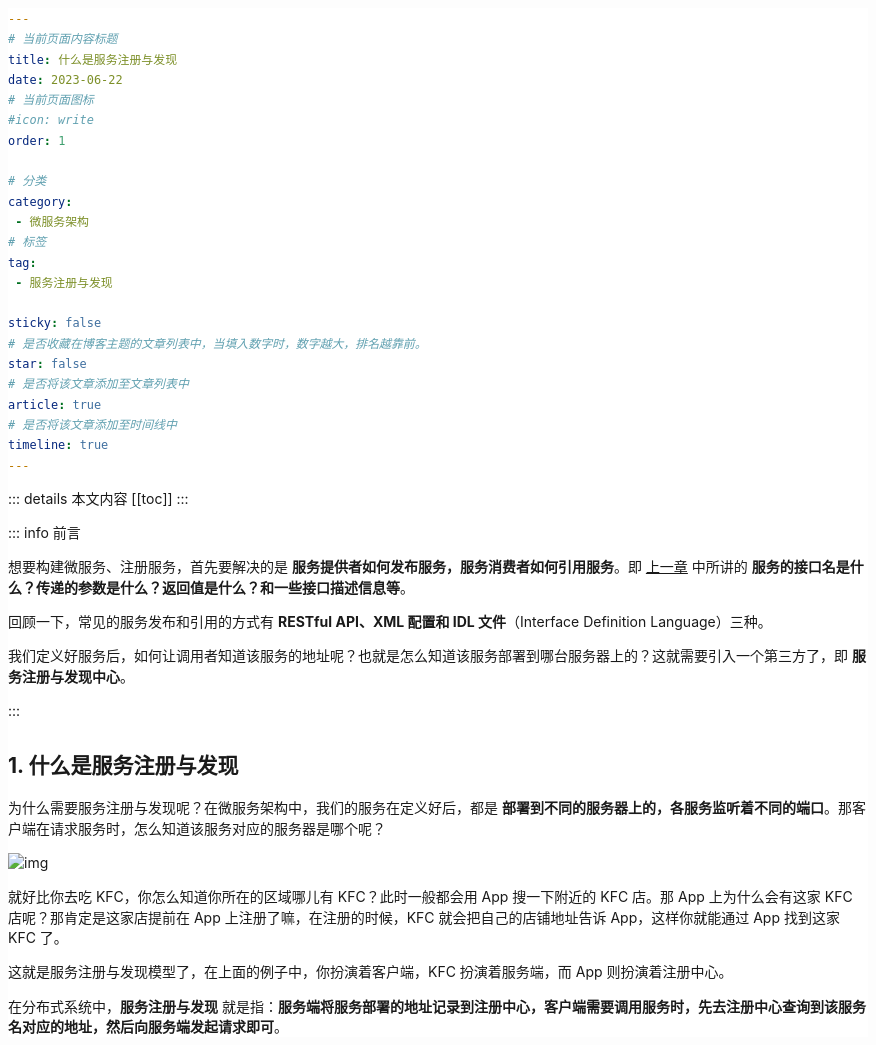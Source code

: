 ```yaml
---
# 当前页面内容标题
title: 什么是服务注册与发现
date: 2023-06-22
# 当前页面图标
#icon: write
order: 1

# 分类
category:
 - 微服务架构
# 标签
tag:
 - 服务注册与发现

sticky: false
# 是否收藏在博客主题的文章列表中，当填入数字时，数字越大，排名越靠前。
star: false
# 是否将该文章添加至文章列表中
article: true
# 是否将该文章添加至时间线中
timeline: true
---
```



::: details 本文内容
[[toc]]
:::


::: info 前言

想要构建微服务、注册服务，首先要解决的是 **服务提供者如何发布服务，服务消费者如何引用服务**。即 [上一章](https://code.0x3f4.run/backend/microservice/basis/%E5%88%9D%E6%8E%A2%E5%BE%AE%E6%9C%8D%E5%8A%A1%E6%9E%B6%E6%9E%84.html#_1-%E6%9C%8D%E5%8A%A1%E6%8F%8F%E8%BF%B0) 中所讲的 **服务的接口名是什么？传递的参数是什么？返回值是什么？和一些接口描述信息等**。

回顾一下，常见的服务发布和引用的方式有 **RESTful API、XML 配置和 IDL 文件**（Interface Definition Language）三种。

我们定义好服务后，如何让调用者知道该服务的地址呢？也就是怎么知道该服务部署到哪台服务器上的？这就需要引入一个第三方了，即 **服务注册与发现中心**。

:::

## 1. 什么是服务注册与发现

为什么需要服务注册与发现呢？在微服务架构中，我们的服务在定义好后，都是 **部署到不同的服务器上的，各服务监听着不同的端口**。那客户端在请求服务时，怎么知道该服务对应的服务器是哪个呢？

![img](https://run-notes.oss-cn-beijing.aliyuncs.com/notes/202306221108942.png)

就好比你去吃 KFC，你怎么知道你所在的区域哪儿有 KFC？此时一般都会用 App 搜一下附近的 KFC 店。那 App 上为什么会有这家 KFC 店呢？那肯定是这家店提前在 App 上注册了嘛，在注册的时候，KFC 就会把自己的店铺地址告诉 App，这样你就能通过 App 找到这家 KFC 了。

这就是服务注册与发现模型了，在上面的例子中，你扮演着客户端，KFC 扮演着服务端，而 App 则扮演着注册中心。

在分布式系统中，**服务注册与发现** 就是指：**服务端将服务部署的地址记录到注册中心，客户端需要调用服务时，先去注册中心查询到该服务名对应的地址，然后向服务端发起请求即可**。
